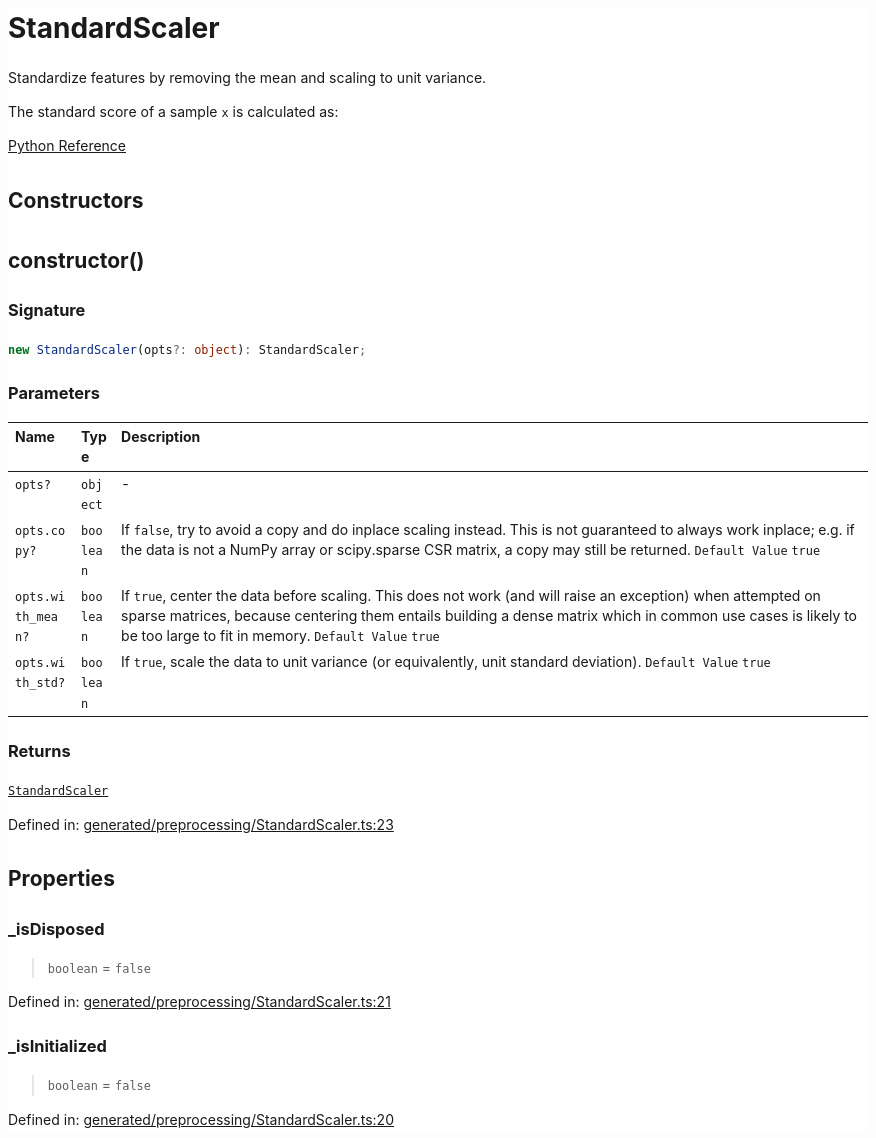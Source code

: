 # StandardScaler

Standardize features by removing the mean and scaling to unit variance.

The standard score of a sample `x` is calculated as:

[Python Reference](https://scikit-learn.org/stable/modules/generated/sklearn.preprocessing.StandardScaler.html)

## Constructors

## constructor()

### Signature

```ts
new StandardScaler(opts?: object): StandardScaler;
```

### Parameters

| Name | Type | Description |
| :------ | :------ | :------ |
| `opts?` | `object` | - |
| `opts.copy?` | `boolean` | If `false`, try to avoid a copy and do inplace scaling instead. This is not guaranteed to always work inplace; e.g. if the data is not a NumPy array or scipy.sparse CSR matrix, a copy may still be returned.  `Default Value`  `true` |
| `opts.with_mean?` | `boolean` | If `true`, center the data before scaling. This does not work (and will raise an exception) when attempted on sparse matrices, because centering them entails building a dense matrix which in common use cases is likely to be too large to fit in memory.  `Default Value`  `true` |
| `opts.with_std?` | `boolean` | If `true`, scale the data to unit variance (or equivalently, unit standard deviation).  `Default Value`  `true` |

### Returns

[`StandardScaler`](StandardScaler.md)

Defined in:  [generated/preprocessing/StandardScaler.ts:23](https://github.com/transitive-bullshit/scikit-learn-ts/blob/f6c1fce/packages/sklearn/src/generated/preprocessing/StandardScaler.ts#L23)

## Properties

### \_isDisposed

> `boolean`  = `false`

Defined in:  [generated/preprocessing/StandardScaler.ts:21](https://github.com/transitive-bullshit/scikit-learn-ts/blob/f6c1fce/packages/sklearn/src/generated/preprocessing/StandardScaler.ts#L21)

### \_isInitialized

> `boolean`  = `false`

Defined in:  [generated/preprocessing/StandardScaler.ts:20](https://github.com/transitive-bullshit/scikit-learn-ts/blob/f6c1fce/packages/sklearn/src/generated/preprocessing/StandardScaler.ts#L20)

